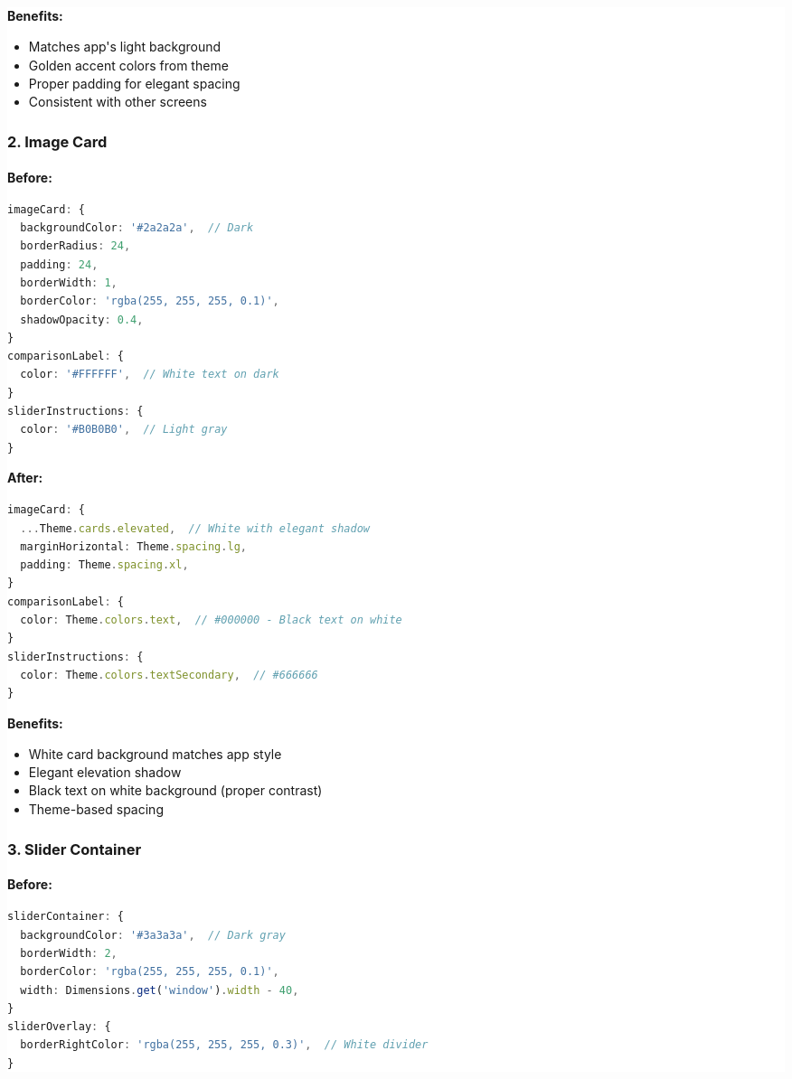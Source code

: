 **Benefits:**
- Matches app's light background
- Golden accent colors from theme
- Proper padding for elegant spacing
- Consistent with other screens

### 2. Image Card
**Before:**
```typescript
imageCard: {
  backgroundColor: '#2a2a2a',  // Dark
  borderRadius: 24,
  padding: 24,
  borderWidth: 1,
  borderColor: 'rgba(255, 255, 255, 0.1)',
  shadowOpacity: 0.4,
}
comparisonLabel: {
  color: '#FFFFFF',  // White text on dark
}
sliderInstructions: {
  color: '#B0B0B0',  // Light gray
}
```

**After:**
```typescript
imageCard: {
  ...Theme.cards.elevated,  // White with elegant shadow
  marginHorizontal: Theme.spacing.lg,
  padding: Theme.spacing.xl,
}
comparisonLabel: {
  color: Theme.colors.text,  // #000000 - Black text on white
}
sliderInstructions: {
  color: Theme.colors.textSecondary,  // #666666
}
```

**Benefits:**
- White card background matches app style
- Elegant elevation shadow
- Black text on white background (proper contrast)
- Theme-based spacing

### 3. Slider Container
**Before:**
```typescript
sliderContainer: {
  backgroundColor: '#3a3a3a',  // Dark gray
  borderWidth: 2,
  borderColor: 'rgba(255, 255, 255, 0.1)',
  width: Dimensions.get('window').width - 40,
}
sliderOverlay: {
  borderRightColor: 'rgba(255, 255, 255, 0.3)',  // White divider
}
```

